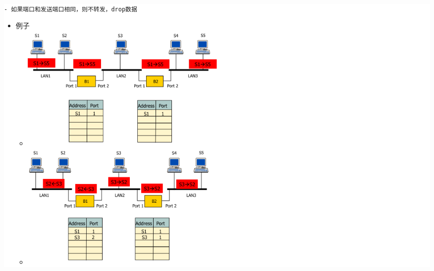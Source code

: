     - 如果端口和发送端口相同，则不转发，drop数据
  
- 例子
  - <img src="./images/image-20230315151535407.png" alt="image-20230315151535407" style="zoom:40%;" />
  - <img src="./images/image-20230315151557306.png" alt="image-20230315151557306" style="zoom:40%;" />